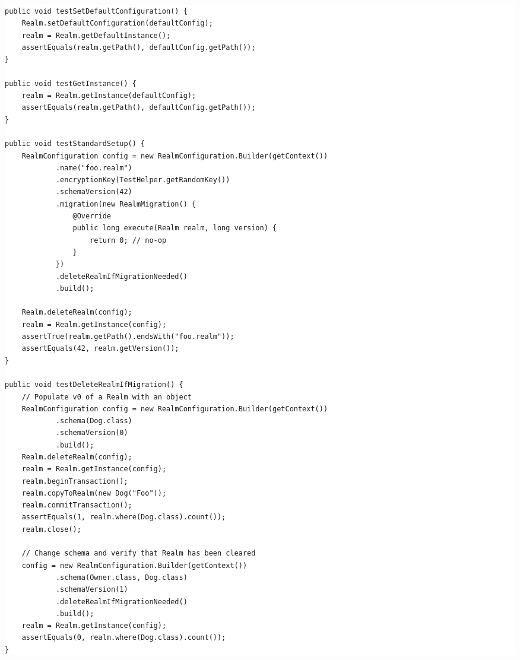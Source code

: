     public void testSetDefaultConfiguration() {
        Realm.setDefaultConfiguration(defaultConfig);
        realm = Realm.getDefaultInstance();
        assertEquals(realm.getPath(), defaultConfig.getPath());
    }

    public void testGetInstance() {
        realm = Realm.getInstance(defaultConfig);
        assertEquals(realm.getPath(), defaultConfig.getPath());
    }

    public void testStandardSetup() {
        RealmConfiguration config = new RealmConfiguration.Builder(getContext())
                .name("foo.realm")
                .encryptionKey(TestHelper.getRandomKey())
                .schemaVersion(42)
                .migration(new RealmMigration() {
                    @Override
                    public long execute(Realm realm, long version) {
                        return 0; // no-op
                    }
                })
                .deleteRealmIfMigrationNeeded()
                .build();

        Realm.deleteRealm(config);
        realm = Realm.getInstance(config);
        assertTrue(realm.getPath().endsWith("foo.realm"));
        assertEquals(42, realm.getVersion());
    }

    public void testDeleteRealmIfMigration() {
        // Populate v0 of a Realm with an object
        RealmConfiguration config = new RealmConfiguration.Builder(getContext())
                .schema(Dog.class)
                .schemaVersion(0)
                .build();
        Realm.deleteRealm(config);
        realm = Realm.getInstance(config);
        realm.beginTransaction();
        realm.copyToRealm(new Dog("Foo"));
        realm.commitTransaction();
        assertEquals(1, realm.where(Dog.class).count());
        realm.close();

        // Change schema and verify that Realm has been cleared
        config = new RealmConfiguration.Builder(getContext())
                .schema(Owner.class, Dog.class)
                .schemaVersion(1)
                .deleteRealmIfMigrationNeeded()
                .build();
        realm = Realm.getInstance(config);
        assertEquals(0, realm.where(Dog.class).count());
    }
